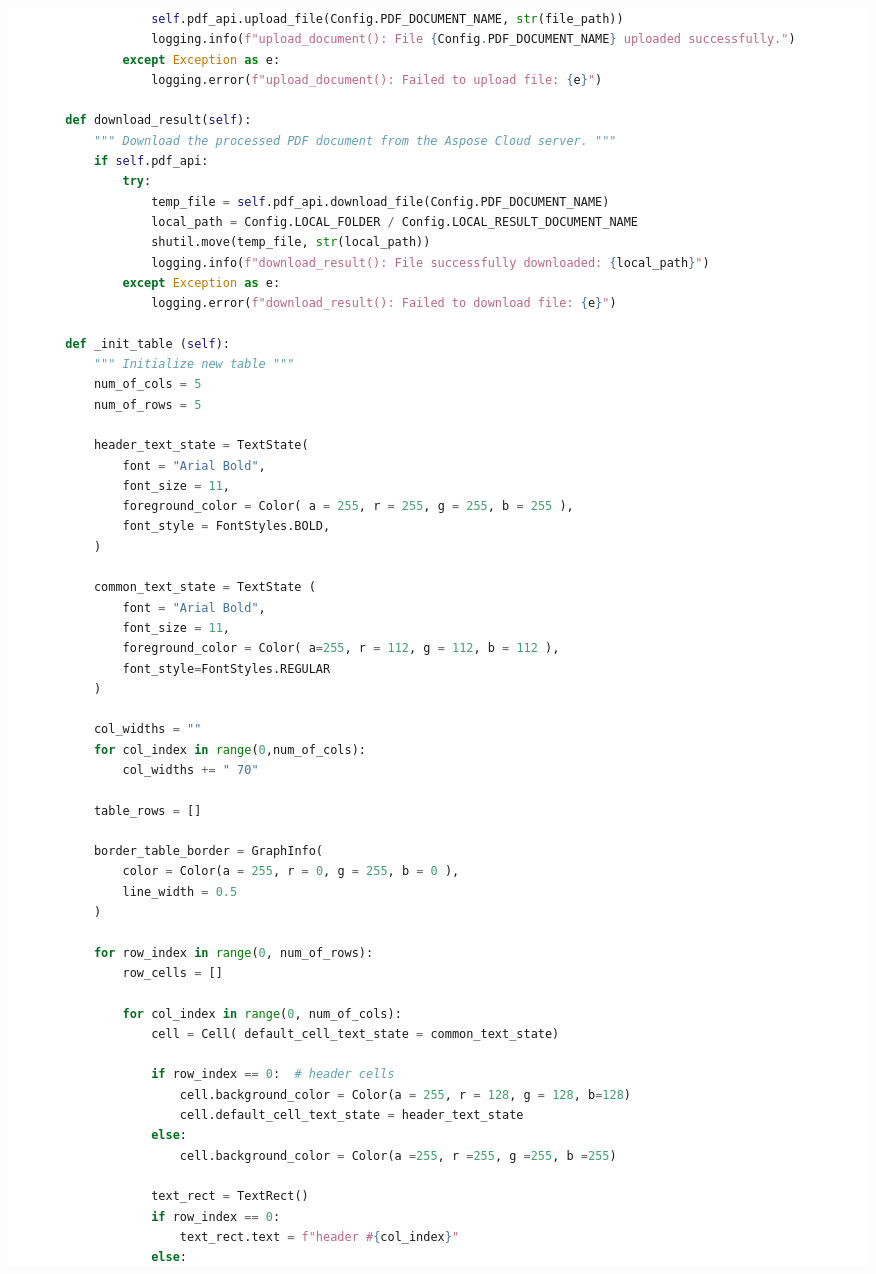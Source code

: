 ```python
                    self.pdf_api.upload_file(Config.PDF_DOCUMENT_NAME, str(file_path))
                    logging.info(f"upload_document(): File {Config.PDF_DOCUMENT_NAME} uploaded successfully.")
                except Exception as e:
                    logging.error(f"upload_document(): Failed to upload file: {e}")

        def download_result(self):
            """ Download the processed PDF document from the Aspose Cloud server. """
            if self.pdf_api:
                try:
                    temp_file = self.pdf_api.download_file(Config.PDF_DOCUMENT_NAME)
                    local_path = Config.LOCAL_FOLDER / Config.LOCAL_RESULT_DOCUMENT_NAME
                    shutil.move(temp_file, str(local_path))
                    logging.info(f"download_result(): File successfully downloaded: {local_path}")
                except Exception as e:
                    logging.error(f"download_result(): Failed to download file: {e}")

        def _init_table (self):
            """ Initialize new table """
            num_of_cols = 5
            num_of_rows = 5

            header_text_state = TextState(
                font = "Arial Bold",
                font_size = 11,
                foreground_color = Color( a = 255, r = 255, g = 255, b = 255 ),
                font_style = FontStyles.BOLD,
            )

            common_text_state = TextState (
                font = "Arial Bold",
                font_size = 11,
                foreground_color = Color( a=255, r = 112, g = 112, b = 112 ),
                font_style=FontStyles.REGULAR
            )
        
            col_widths = ""
            for col_index in range(0,num_of_cols):
                col_widths += " 70"

            table_rows = []
    
            border_table_border = GraphInfo(
                color = Color(a = 255, r = 0, g = 255, b = 0 ),
                line_width = 0.5
            )
        
            for row_index in range(0, num_of_rows):
                row_cells = []
        
                for col_index in range(0, num_of_cols):
                    cell = Cell( default_cell_text_state = common_text_state)

                    if row_index == 0:  # header cells
                        cell.background_color = Color(a = 255, r = 128, g = 128, b=128)
                        cell.default_cell_text_state = header_text_state
                    else:
                        cell.background_color = Color(a =255, r =255, g =255, b =255)
                
                    text_rect = TextRect()
                    if row_index == 0:
                        text_rect.text = f"header #{col_index}"
                    else:
```